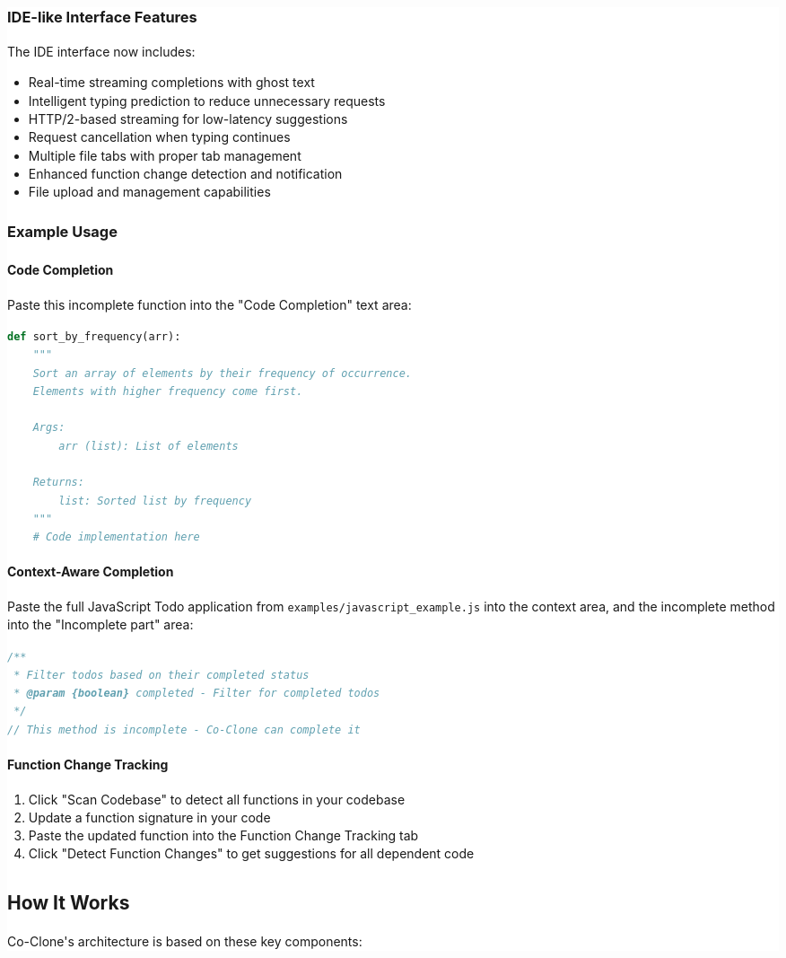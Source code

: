 ### IDE-like Interface Features

The IDE interface now includes:

- Real-time streaming completions with ghost text
- Intelligent typing prediction to reduce unnecessary requests
- HTTP/2-based streaming for low-latency suggestions
- Request cancellation when typing continues
- Multiple file tabs with proper tab management
- Enhanced function change detection and notification
- File upload and management capabilities

### Example Usage

#### Code Completion
Paste this incomplete function into the "Code Completion" text area:
```python
def sort_by_frequency(arr):
    """
    Sort an array of elements by their frequency of occurrence.
    Elements with higher frequency come first.
    
    Args:
        arr (list): List of elements
        
    Returns:
        list: Sorted list by frequency
    """
    # Code implementation here
```

#### Context-Aware Completion
Paste the full JavaScript Todo application from `examples/javascript_example.js` into the context area, and the incomplete method into the "Incomplete part" area:
```javascript
/**
 * Filter todos based on their completed status
 * @param {boolean} completed - Filter for completed todos
 */
// This method is incomplete - Co-Clone can complete it
```

#### Function Change Tracking
1. Click "Scan Codebase" to detect all functions in your codebase
2. Update a function signature in your code
3. Paste the updated function into the Function Change Tracking tab
4. Click "Detect Function Changes" to get suggestions for all dependent code

## How It Works

Co-Clone's architecture is based on these key components:
